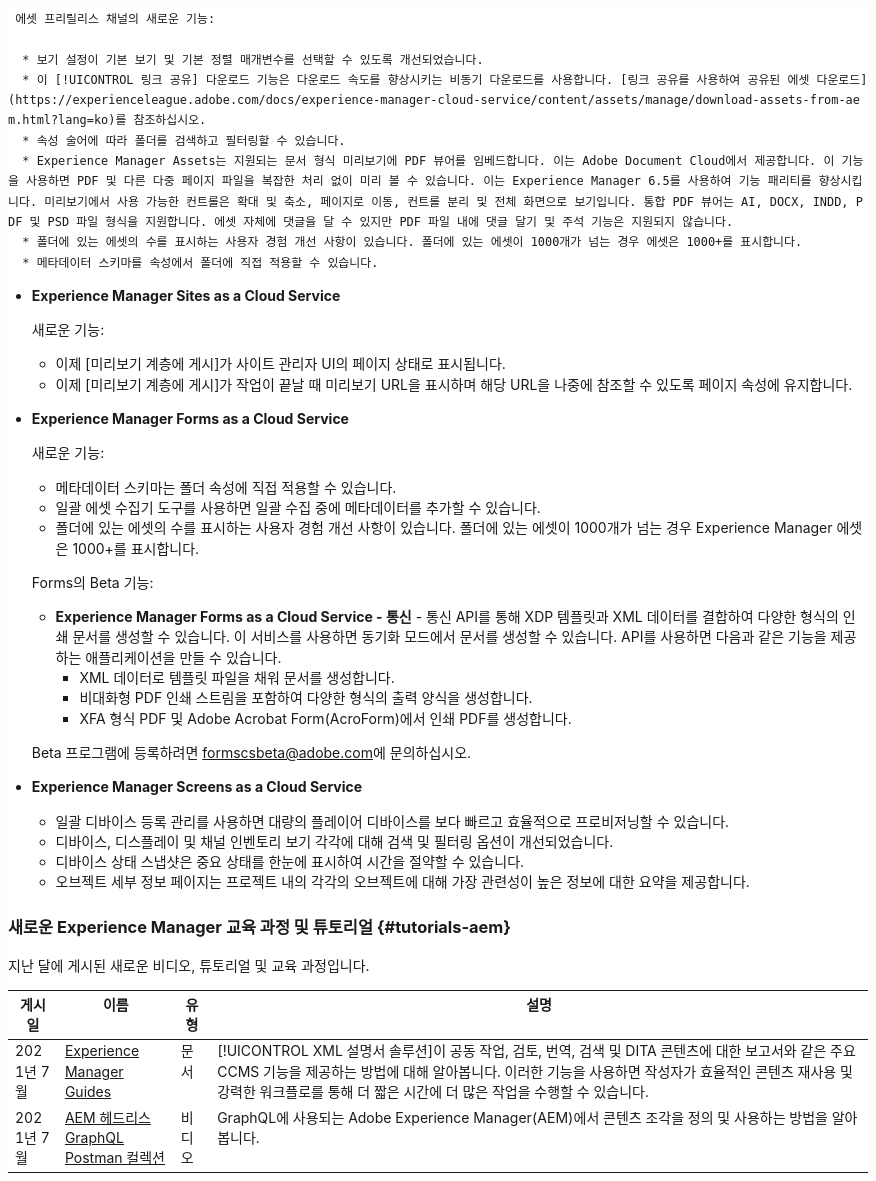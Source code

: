      에셋 프리릴리스 채널의 새로운 기능:

      * 보기 설정이 기본 보기 및 기본 정렬 매개변수를 선택할 수 있도록 개선되었습니다.
      * 이 [!UICONTROL 링크 공유] 다운로드 기능은 다운로드 속도를 향상시키는 비동기 다운로드를 사용합니다. [링크 공유를 사용하여 공유된 에셋 다운로드](https://experienceleague.adobe.com/docs/experience-manager-cloud-service/content/assets/manage/download-assets-from-aem.html?lang=ko)를 참조하십시오.
      * 속성 술어에 따라 폴더를 검색하고 필터링할 수 있습니다.
      * Experience Manager Assets는 지원되는 문서 형식 미리보기에 PDF 뷰어를 임베드합니다. 이는 Adobe Document Cloud에서 제공합니다. 이 기능을 사용하면 PDF 및 다른 다중 페이지 파일을 복잡한 처리 없이 미리 볼 수 있습니다. 이는 Experience Manager 6.5를 사용하여 기능 패리티를 향상시킵니다. 미리보기에서 사용 가능한 컨트롤은 확대 및 축소, 페이지로 이동, 컨트롤 분리 및 전체 화면으로 보기입니다. 통합 PDF 뷰어는 AI, DOCX, INDD, PDF 및 PSD 파일 형식을 지원합니다. 에셋 자체에 댓글을 달 수 있지만 PDF 파일 내에 댓글 달기 및 주석 기능은 지원되지 않습니다.
      * 폴더에 있는 에셋의 수를 표시하는 사용자 경험 개선 사항이 있습니다. 폴더에 있는 에셋이 1000개가 넘는 경우 에셋은 1000+를 표시합니다.
      * 메타데이터 스키마를 속성에서 폴더에 직접 적용할 수 있습니다.

   * **Experience Manager Sites as a Cloud Service**

     새로운 기능:

      * 이제 [미리보기 계층에 게시]가 사이트 관리자 UI의 페이지 상태로 표시됩니다.
      * 이제 [미리보기 계층에 게시]가 작업이 끝날 때 미리보기 URL을 표시하며 해당 URL을 나중에 참조할 수 있도록 페이지 속성에 유지합니다.

   * **Experience Manager Forms as a Cloud Service**

     새로운 기능:

      * 메타데이터 스키마는 폴더 속성에 직접 적용할 수 있습니다.
      * 일괄 에셋 수집기 도구를 사용하면 일괄 수집 중에 메타데이터를 추가할 수 있습니다.
      * 폴더에 있는 에셋의 수를 표시하는 사용자 경험 개선 사항이 있습니다. 폴더에 있는 에셋이 1000개가 넘는 경우 Experience Manager 에셋은 1000+를 표시합니다.

     Forms의 Beta 기능:

      * **Experience Manager Forms as a Cloud Service - 통신** - 통신 API를 통해 XDP 템플릿과 XML 데이터를 결합하여 다양한 형식의 인쇄 문서를 생성할 수 있습니다. 이 서비스를 사용하면 동기화 모드에서 문서를 생성할 수 있습니다. API를 사용하면 다음과 같은 기능을 제공하는 애플리케이션을 만들 수 있습니다.
         * XML 데이터로 템플릿 파일을 채워 문서를 생성합니다.
         * 비대화형 PDF 인쇄 스트림을 포함하여 다양한 형식의 출력 양식을 생성합니다.
         * XFA 형식 PDF 및 Adobe Acrobat Form(AcroForm)에서 인쇄 PDF를 생성합니다.

     Beta 프로그램에 등록하려면 [formscsbeta@adobe.com](mailto:formscsbeta@adobe.com)에 문의하십시오.

   * **Experience Manager Screens as a Cloud Service**

      * 일괄 디바이스 등록 관리를 사용하면 대량의 플레이어 디바이스를 보다 빠르고 효율적으로 프로비저닝할 수 있습니다.
      * 디바이스, 디스플레이 및 채널 인벤토리 보기 각각에 대해 검색 및 필터링 옵션이 개선되었습니다.
      * 디바이스 상태 스냅샷은 중요 상태를 한눈에 표시하여 시간을 절약할 수 있습니다.
      * 오브젝트 세부 정보 페이지는 프로젝트 내의 각각의 오브젝트에 대해 가장 관련성이 높은 정보에 대한 요약을 제공합니다.

### 새로운 Experience Manager 교육 과정 및 튜토리얼 {#tutorials-aem}

지난 달에 게시된 새로운 비디오, 튜토리얼 및 교육 과정입니다.

| 게시일 | 이름 | 유형 | 설명 |
| -----------| ---------- | ---------- | ---------- |
| 2021년 7월 | [Experience Manager Guides](https://experienceleague.adobe.com/docs/experience-manager-guides-learn/tutorials/overview.html?lang=ko) | 문서 | [!UICONTROL XML 설명서 솔루션]이 공동 작업, 검토, 번역, 검색 및 DITA 콘텐츠에 대한 보고서와 같은 주요 CCMS 기능을 제공하는 방법에 대해 알아봅니다. 이러한 기능을 사용하면 작성자가 효율적인 콘텐츠 재사용 및 강력한 워크플로를 통해 더 짧은 시간에 더 많은 작업을 수행할 수 있습니다. |
| 2021년 7월 | [AEM 헤드리스 GraphQL Postman 컬렉션](https://experienceleague.adobe.com/docs/experience-manager-learn/getting-started-with-aem-headless/graphql/video-series/modeling-basics.html?lang=ko) | 비디오 | GraphQL에 사용되는 Adobe Experience Manager(AEM)에서 콘텐츠 조각을 정의 및 사용하는 방법을 알아봅니다. |
